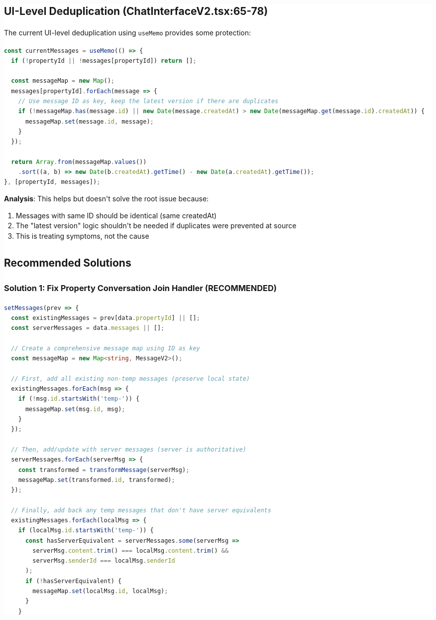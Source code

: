 ## UI-Level Deduplication (ChatInterfaceV2.tsx:65-78)

The current UI-level deduplication using `useMemo` provides some protection:

```typescript
const currentMessages = useMemo(() => {
  if (!propertyId || !messages[propertyId]) return [];

  const messageMap = new Map();
  messages[propertyId].forEach(message => {
    // Use message ID as key, keep the latest version if there are duplicates
    if (!messageMap.has(message.id) || new Date(message.createdAt) > new Date(messageMap.get(message.id).createdAt)) {
      messageMap.set(message.id, message);
    }
  });

  return Array.from(messageMap.values())
    .sort((a, b) => new Date(b.createdAt).getTime() - new Date(a.createdAt).getTime());
}, [propertyId, messages]);
```

**Analysis**: This helps but doesn't solve the root issue because:
1. Messages with same ID should be identical (same createdAt)
2. The "latest version" logic shouldn't be needed if duplicates were prevented at source
3. This is treating symptoms, not the cause

## Recommended Solutions

### Solution 1: Fix Property Conversation Join Handler (RECOMMENDED)
```typescript
setMessages(prev => {
  const existingMessages = prev[data.propertyId] || [];
  const serverMessages = data.messages || [];

  // Create a comprehensive message map using ID as key
  const messageMap = new Map<string, MessageV2>();

  // First, add all existing non-temp messages (preserve local state)
  existingMessages.forEach(msg => {
    if (!msg.id.startsWith('temp-')) {
      messageMap.set(msg.id, msg);
    }
  });

  // Then, add/update with server messages (server is authoritative)
  serverMessages.forEach(serverMsg => {
    const transformed = transformMessage(serverMsg);
    messageMap.set(transformed.id, transformed);
  });

  // Finally, add back any temp messages that don't have server equivalents
  existingMessages.forEach(localMsg => {
    if (localMsg.id.startsWith('temp-')) {
      const hasServerEquivalent = serverMessages.some(serverMsg =>
        serverMsg.content.trim() === localMsg.content.trim() &&
        serverMsg.senderId === localMsg.senderId
      );
      if (!hasServerEquivalent) {
        messageMap.set(localMsg.id, localMsg);
      }
    }
```